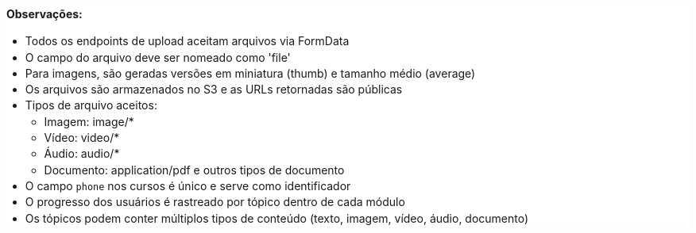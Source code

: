 **Observações:**
- Todos os endpoints de upload aceitam arquivos via FormData
- O campo do arquivo deve ser nomeado como 'file'
- Para imagens, são geradas versões em miniatura (thumb) e tamanho médio (average)
- Os arquivos são armazenados no S3 e as URLs retornadas são públicas
- Tipos de arquivo aceitos:
  - Imagem: image/*
  - Vídeo: video/*
  - Áudio: audio/*
  - Documento: application/pdf e outros tipos de documento
- O campo `phone` nos cursos é único e serve como identificador
- O progresso dos usuários é rastreado por tópico dentro de cada módulo
- Os tópicos podem conter múltiplos tipos de conteúdo (texto, imagem, vídeo, áudio, documento)

